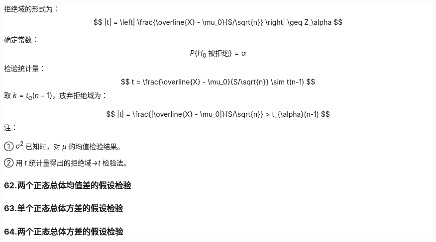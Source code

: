 拒绝域的形式为：
$$
|t| = \left| \frac{\overline{X} - \mu_0}{S/\sqrt{n}} \right| \geq Z_\alpha
$$

确定常数：
$$
P\left\{ H_0 \text{ 被拒绝} \right\} = \alpha
$$
检验统计量：
$$
t = \frac{\overline{X} - \mu_0}{S/\sqrt{n}} \sim t(n-1)
$$
取 $k = t_{\alpha}(n-1)$，放弃拒绝域为：

$$
 |t| = \frac{|\overline{X} - \mu_0|}{S/\sqrt{n}} > t_{\alpha}(n-1) 
$$
注：

① $\sigma^2$ 已知时，对 $\mu$ 的均值检验结果。

② 用 $t$ 统计量得出的拒绝域→$t$ 检验法。



### 62.两个正态总体均值差的假设检验



### 63.单个正态总体方差的假设检验



### 64.两个正态总体方差的假设检验


